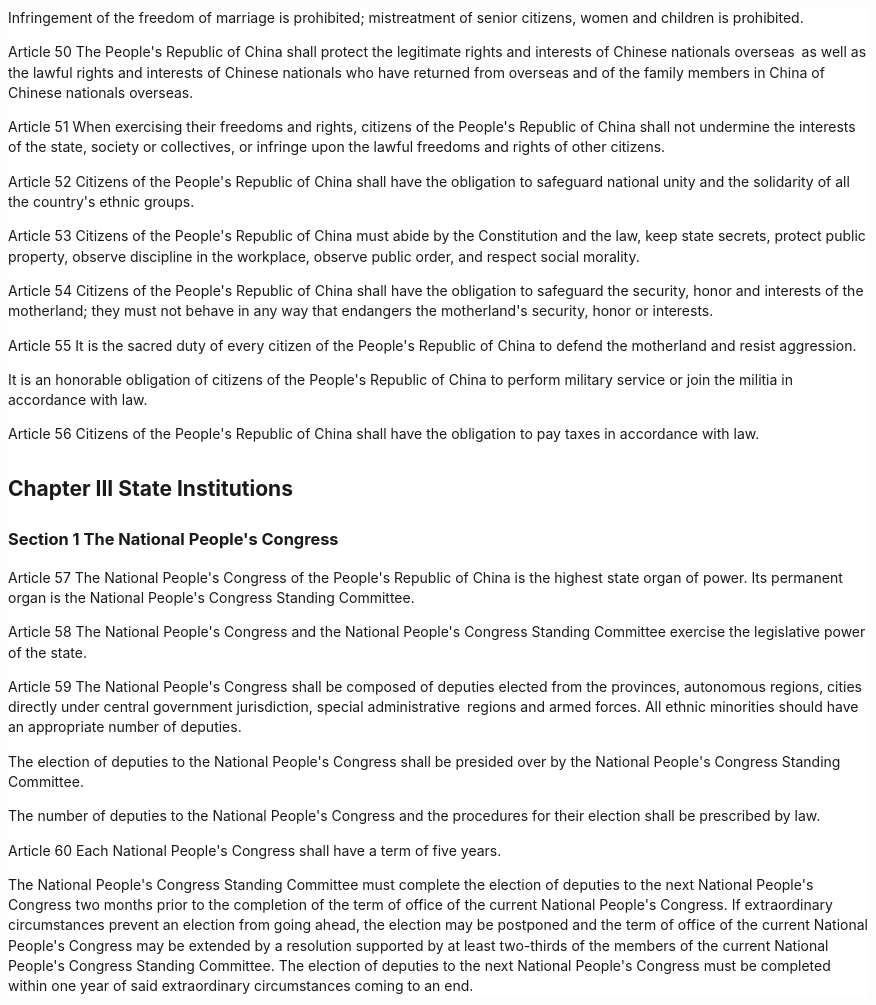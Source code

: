 Infringement of the freedom of marriage is prohibited; mistreatment of senior citizens, women and children is prohibited.

Article 50 The People's Republic of China shall protect the legitimate rights and interests of Chinese nationals overseas as well as the lawful rights and interests of Chinese nationals who have returned from overseas and of the family members in China of Chinese nationals overseas.

Article 51 When exercising their freedoms and rights, citizens of the People's Republic of China shall not undermine the interests of the state, society or collectives, or infringe upon the lawful freedoms and rights of other citizens.

Article 52 Citizens of the People's Republic of China shall have the obligation to safeguard national unity and the solidarity of all the country's ethnic groups.

Article 53 Citizens of the People's Republic of China must abide by the Constitution and the law, keep state secrets, protect public property, observe discipline in the workplace, observe public order, and respect social morality.

Article 54 Citizens of the People's Republic of China shall have the obligation to safeguard the security, honor and interests of the motherland; they must not behave in any way that endangers the motherland's security, honor or interests.

Article 55 It is the sacred duty of every citizen of the People's Republic of China to defend the motherland and resist aggression.

It is an honorable obligation of citizens of the People's Republic of China to perform military service or join the militia in accordance with law.

Article 56 Citizens of the People's Republic of China shall have the obligation to pay taxes in accordance with law.

## Chapter III State Institutions 

### Section 1 The National People's Congress

Article 57 The National People's Congress of the People's Republic of China is the highest state organ of power. Its permanent organ is the National People's Congress Standing Committee.

Article 58 The National People's Congress and the National People's Congress Standing Committee exercise the legislative power of the state.

Article 59 The National People's Congress shall be composed of deputies elected from the provinces, autonomous regions, cities directly under central government jurisdiction, special administrative regions and armed forces. All ethnic minorities should have an appropriate number of deputies.

The election of deputies to the National People's Congress shall be presided over by the National People's Congress Standing Committee.

The number of deputies to the National People's Congress and the procedures for their election shall be prescribed by law.

Article 60 Each National People's Congress shall have a term of five years.

The National People's Congress Standing Committee must complete the election of deputies to the next National People's Congress two months prior to the completion of the term of office of the current National People's Congress. If extraordinary circumstances prevent an election from going ahead, the election may be postponed and the term of office of the current National People's Congress may be extended by a resolution supported by at least two-thirds of the members of the current National People's Congress Standing Committee. The election of deputies to the next National People's Congress must be completed within one year of said extraordinary circumstances coming to an end.
